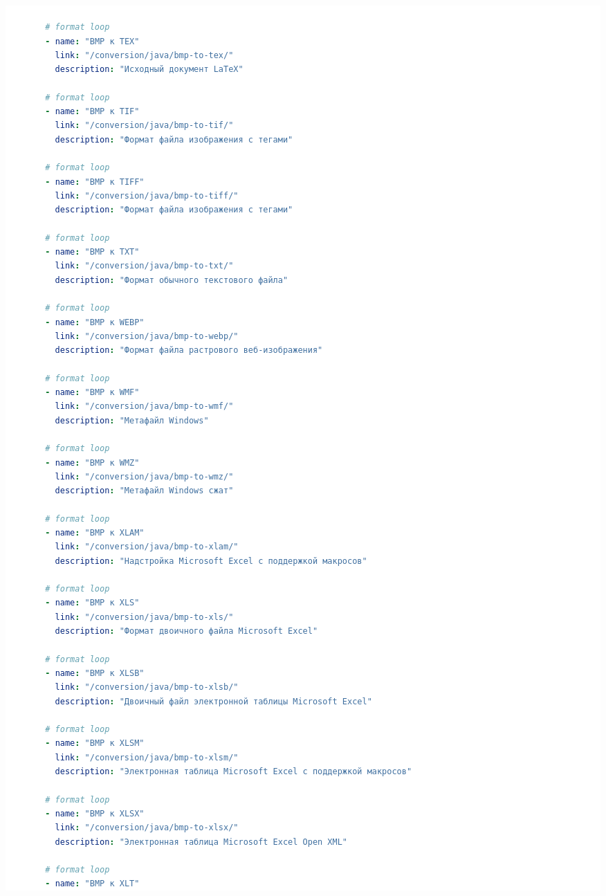 ```yaml

        # format loop
        - name: "BMP к TEX"
          link: "/conversion/java/bmp-to-tex/"
          description: "Исходный документ LaTeX"

        # format loop
        - name: "BMP к TIF"
          link: "/conversion/java/bmp-to-tif/"
          description: "Формат файла изображения с тегами"

        # format loop
        - name: "BMP к TIFF"
          link: "/conversion/java/bmp-to-tiff/"
          description: "Формат файла изображения с тегами"

        # format loop
        - name: "BMP к TXT"
          link: "/conversion/java/bmp-to-txt/"
          description: "Формат обычного текстового файла"

        # format loop
        - name: "BMP к WEBP"
          link: "/conversion/java/bmp-to-webp/"
          description: "Формат файла растрового веб-изображения"

        # format loop
        - name: "BMP к WMF"
          link: "/conversion/java/bmp-to-wmf/"
          description: "Метафайл Windows"

        # format loop
        - name: "BMP к WMZ"
          link: "/conversion/java/bmp-to-wmz/"
          description: "Метафайл Windows сжат"

        # format loop
        - name: "BMP к XLAM"
          link: "/conversion/java/bmp-to-xlam/"
          description: "Надстройка Microsoft Excel с поддержкой макросов"

        # format loop
        - name: "BMP к XLS"
          link: "/conversion/java/bmp-to-xls/"
          description: "Формат двоичного файла Microsoft Excel"

        # format loop
        - name: "BMP к XLSB"
          link: "/conversion/java/bmp-to-xlsb/"
          description: "Двоичный файл электронной таблицы Microsoft Excel"

        # format loop
        - name: "BMP к XLSM"
          link: "/conversion/java/bmp-to-xlsm/"
          description: "Электронная таблица Microsoft Excel с поддержкой макросов"

        # format loop
        - name: "BMP к XLSX"
          link: "/conversion/java/bmp-to-xlsx/"
          description: "Электронная таблица Microsoft Excel Open XML"

        # format loop
        - name: "BMP к XLT"
```